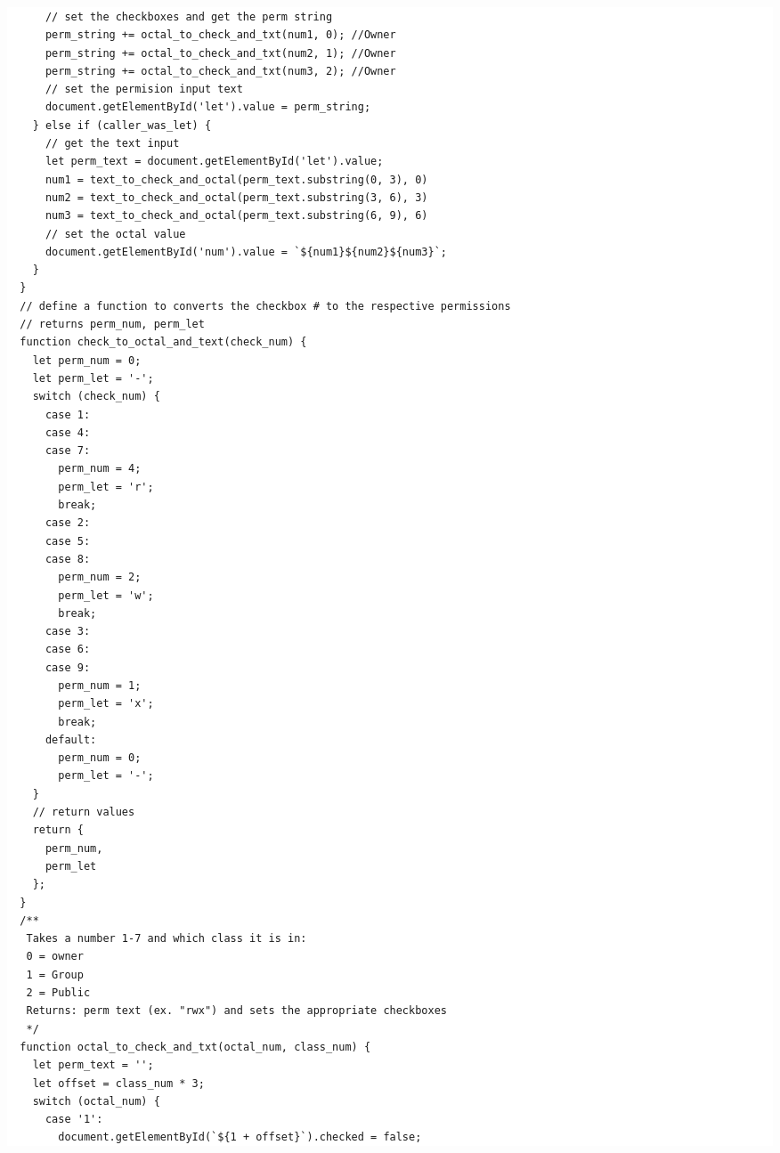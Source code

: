 ```html preview
      // set the checkboxes and get the perm string
      perm_string += octal_to_check_and_txt(num1, 0); //Owner
      perm_string += octal_to_check_and_txt(num2, 1); //Owner
      perm_string += octal_to_check_and_txt(num3, 2); //Owner
      // set the permision input text
      document.getElementById('let').value = perm_string;
    } else if (caller_was_let) {
      // get the text input
      let perm_text = document.getElementById('let').value;
      num1 = text_to_check_and_octal(perm_text.substring(0, 3), 0)
      num2 = text_to_check_and_octal(perm_text.substring(3, 6), 3)
      num3 = text_to_check_and_octal(perm_text.substring(6, 9), 6)
      // set the octal value
      document.getElementById('num').value = `${num1}${num2}${num3}`;
    }
  }
  // define a function to converts the checkbox # to the respective permissions
  // returns perm_num, perm_let
  function check_to_octal_and_text(check_num) {
    let perm_num = 0;
    let perm_let = '-';
    switch (check_num) {
      case 1:
      case 4:
      case 7:
        perm_num = 4;
        perm_let = 'r';
        break;
      case 2:
      case 5:
      case 8:
        perm_num = 2;
        perm_let = 'w';
        break;
      case 3:
      case 6:
      case 9:
        perm_num = 1;
        perm_let = 'x';
        break;
      default:
        perm_num = 0;
        perm_let = '-';
    }
    // return values
    return {
      perm_num,
      perm_let
    };
  }
  /**
   Takes a number 1-7 and which class it is in:
   0 = owner
   1 = Group
   2 = Public
   Returns: perm text (ex. "rwx") and sets the appropriate checkboxes
   */
  function octal_to_check_and_txt(octal_num, class_num) {
    let perm_text = '';
    let offset = class_num * 3;
    switch (octal_num) {
      case '1':
        document.getElementById(`${1 + offset}`).checked = false;
```